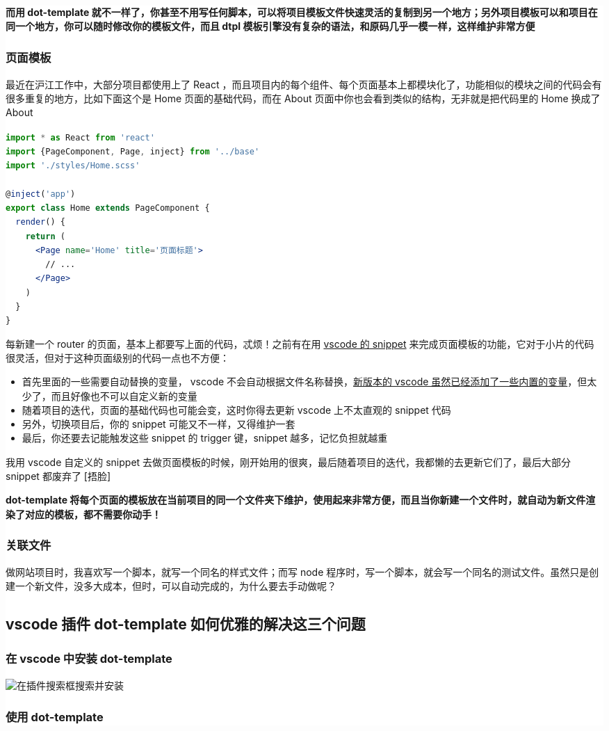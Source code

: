 **而用 dot-template 就不一样了，你甚至不用写任何脚本，可以将项目模板文件快速灵活的复制到另一个地方；另外项目模板可以和项目在同一个地方，你可以随时修改你的模板文件，而且 dtpl 模板引擎没有复杂的语法，和原码几乎一模一样，这样维护非常方便**

### 页面模板

最近在沪江工作中，大部分项目都使用上了 React ，而且项目内的每个组件、每个页面基本上都模块化了，功能相似的模块之间的代码会有很多重复的地方，比如下面这个是 Home 页面的基础代码，而在 About 页面中你也会看到类似的结构，无非就是把代码里的 Home 换成了 About

```jsx
import * as React from 'react'
import {PageComponent, Page, inject} from '../base'
import './styles/Home.scss'

@inject('app')
export class Home extends PageComponent {
  render() {
    return (
      <Page name='Home' title='页面标题'>
        // ...
      </Page>
    )
  }
}
```

每新建一个 router 的页面，基本上都要写上面的代码，忒烦！之前有在用 [vscode 的 snippet][vscode-snippet] 来完成页面模板的功能，它对于小片的代码很灵活，但对于这种页面级别的代码一点也不方便：

* 首先里面的一些需要自动替换的变量， vscode 不会自动根据文件名称替换，[新版本的 vscode 虽然已经添加了一些内置的变量][vscode-snippet-variables]，但太少了，而且好像也不可以自定义新的变量
* 随着项目的迭代，页面的基础代码也可能会变，这时你得去更新 vscode 上不太直观的 snippet 代码
* 另外，切换项目后，你的 snippet 可能又不一样，又得维护一套
* 最后，你还要去记能触发这些 snippet 的 trigger 键，snippet 越多，记忆负担就越重

我用 vscode 自定义的 snippet 去做页面模板的时候，刚开始用的很爽，最后随着项目的迭代，我都懒的去更新它们了，最后大部分 snippet 都废弃了 [捂脸]

**dot-template 将每个页面的模板放在当前项目的同一个文件夹下维护，使用起来非常方便，而且当你新建一个文件时，就自动为新文件渲染了对应的模板，都不需要你动手！**


### 关联文件

做网站项目时，我喜欢写一个脚本，就写一个同名的样式文件；而写 node 程序时，写一个脚本，就会写一个同名的测试文件。虽然只是创建一个新文件，没多大成本，但时，可以自动完成的，为什么要去手动做呢？



<a id='vscode-answer'></a>

## vscode 插件 dot-template 如何优雅的解决这三个问题


### 在 vscode 中安装 dot-template


![在插件搜索框搜索并安装](https://n1image.hjfile.cn/res7/2017/11/06/cb4409bb54282c435a1223d1a8bef63e.jpg)


### 使用 dot-template


[yeoman]:                     http://yeoman.io/
[vscode-snippet]:             https://code.visualstudio.com/docs/editor/userdefinedsnippets
[vscode-snippet-variables]:   https://code.visualstudio.com/docs/editor/userdefinedsnippets#_variables
[generator-node-babel]:       https://github.com/qiu8310/generator-node-babel
[generator-jquerify]:         https://github.com/qiu8310/generator-jquerify
[generator-nody]:             https://github.com/qiu8310/generator-nody
[dtpl]:                       https://github.com/ikcamp/dot-template
[dtpl-todo]:                  https://github.com/ikcamp/dot-template/blob/master/TODO.md
[dtpl-vscode]:                https://marketplace.visualstudio.com/items?itemName=qiu8310.dot-template
[uml]:                        https://n1image.hjfile.cn/res7/2017/11/05/c3e2b522783ce717103b15dd28d230e3.png